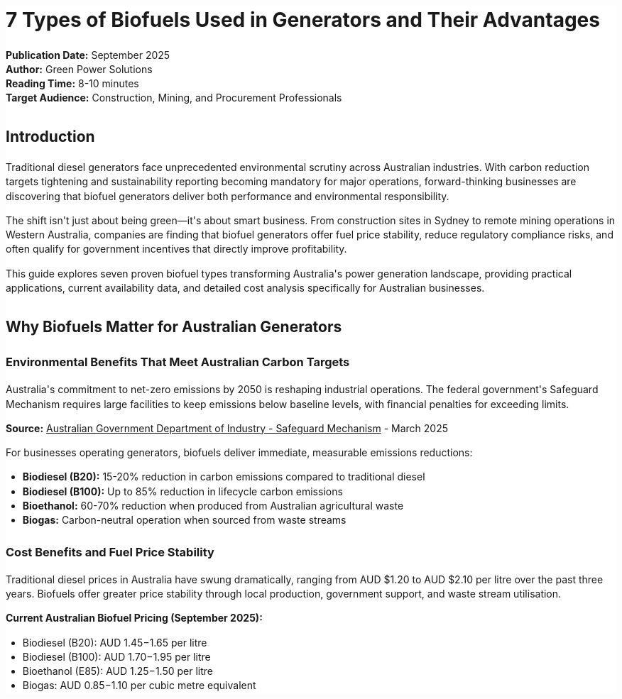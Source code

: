 # 7 Types of Biofuels Used in Generators and Their Advantages

**Publication Date:** September 2025  
**Author:** Green Power Solutions  
**Reading Time:** 8-10 minutes  
**Target Audience:** Construction, Mining, and Procurement Professionals  

## Introduction

Traditional diesel generators face unprecedented environmental scrutiny across Australian industries. With carbon reduction targets tightening and sustainability reporting becoming mandatory for major operations, forward-thinking businesses are discovering that biofuel generators deliver both performance and environmental responsibility.

The shift isn't just about being green—it's about smart business. From construction sites in Sydney to remote mining operations in Western Australia, companies are finding that biofuel generators offer fuel price stability, reduce regulatory compliance risks, and often qualify for government incentives that directly improve profitability.

This guide explores seven proven biofuel types transforming Australia's power generation landscape, providing practical applications, current availability data, and detailed cost analysis specifically for Australian businesses.

## Why Biofuels Matter for Australian Generators

### Environmental Benefits That Meet Australian Carbon Targets

Australia's commitment to net-zero emissions by 2050 is reshaping industrial operations. The federal government's Safeguard Mechanism requires large facilities to keep emissions below baseline levels, with financial penalties for exceeding limits.

**Source:** [Australian Government Department of Industry - Safeguard Mechanism](https://www.industry.gov.au/policies-and-initiatives/climate-change-and-energy/climate-change/safeguard-mechanism) - March 2025

For businesses operating generators, biofuels deliver immediate, measurable emissions reductions:
- **Biodiesel (B20):** 15-20% reduction in carbon emissions compared to traditional diesel
- **Biodiesel (B100):** Up to 85% reduction in lifecycle carbon emissions
- **Bioethanol:** 60-70% reduction when produced from Australian agricultural waste
- **Biogas:** Carbon-neutral operation when sourced from waste streams

### Cost Benefits and Fuel Price Stability

Traditional diesel prices in Australia have swung dramatically, ranging from AUD $1.20 to AUD $2.10 per litre over the past three years. Biofuels offer greater price stability through local production, government support, and waste stream utilisation.

**Current Australian Biofuel Pricing (September 2025):**
- Biodiesel (B20): AUD $1.45-$1.65 per litre
- Biodiesel (B100): AUD $1.70-$1.95 per litre
- Bioethanol (E85): AUD $1.25-$1.50 per litre
- Biogas: AUD $0.85-$1.10 per cubic metre equivalent
